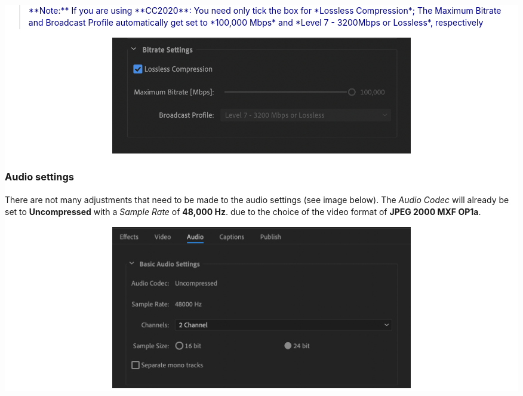 ><span style="color:DarkBlue">
>**Note:** If you are using **CC2020**: You need only tick the box for *Lossless Compression*; The Maximum Bitrate and Broadcast Profile automatically get set to *100,000 Mbps* and *Level 7 - 3200Mbps or Lossless*, respectively
></span>
<p align="center">
  <img width="500" src="images/broadcast_profile_CC2020.png" alt="Broadcast profile settings from Adobe Media Encoder 2020">
</p>


### Audio settings
There are not many adjustments that need to be made to the audio settings (see image below). The *Audio Codec* will already be set to **Uncompressed** with a *Sample Rate* of **48,000 Hz**. due to the choice of the video format of **JPEG 2000 MXF OP1a**.

<p align="center">
  <img width="500" src="images/presets-audio.jpg" alt="Audio preset tab">
</p>
